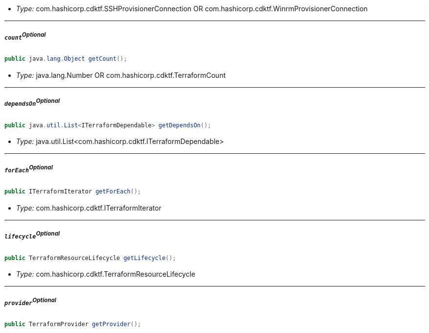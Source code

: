 - *Type:* com.hashicorp.cdktf.SSHProvisionerConnection OR com.hashicorp.cdktf.WinrmProvisionerConnection

---

##### `count`<sup>Optional</sup> <a name="count" id="@cdktf/provider-snowflake.materializedViewGrant.MaterializedViewGrantConfig.property.count"></a>

```java
public java.lang.Object getCount();
```

- *Type:* java.lang.Number OR com.hashicorp.cdktf.TerraformCount

---

##### `dependsOn`<sup>Optional</sup> <a name="dependsOn" id="@cdktf/provider-snowflake.materializedViewGrant.MaterializedViewGrantConfig.property.dependsOn"></a>

```java
public java.util.List<ITerraformDependable> getDependsOn();
```

- *Type:* java.util.List<com.hashicorp.cdktf.ITerraformDependable>

---

##### `forEach`<sup>Optional</sup> <a name="forEach" id="@cdktf/provider-snowflake.materializedViewGrant.MaterializedViewGrantConfig.property.forEach"></a>

```java
public ITerraformIterator getForEach();
```

- *Type:* com.hashicorp.cdktf.ITerraformIterator

---

##### `lifecycle`<sup>Optional</sup> <a name="lifecycle" id="@cdktf/provider-snowflake.materializedViewGrant.MaterializedViewGrantConfig.property.lifecycle"></a>

```java
public TerraformResourceLifecycle getLifecycle();
```

- *Type:* com.hashicorp.cdktf.TerraformResourceLifecycle

---

##### `provider`<sup>Optional</sup> <a name="provider" id="@cdktf/provider-snowflake.materializedViewGrant.MaterializedViewGrantConfig.property.provider"></a>

```java
public TerraformProvider getProvider();
```
